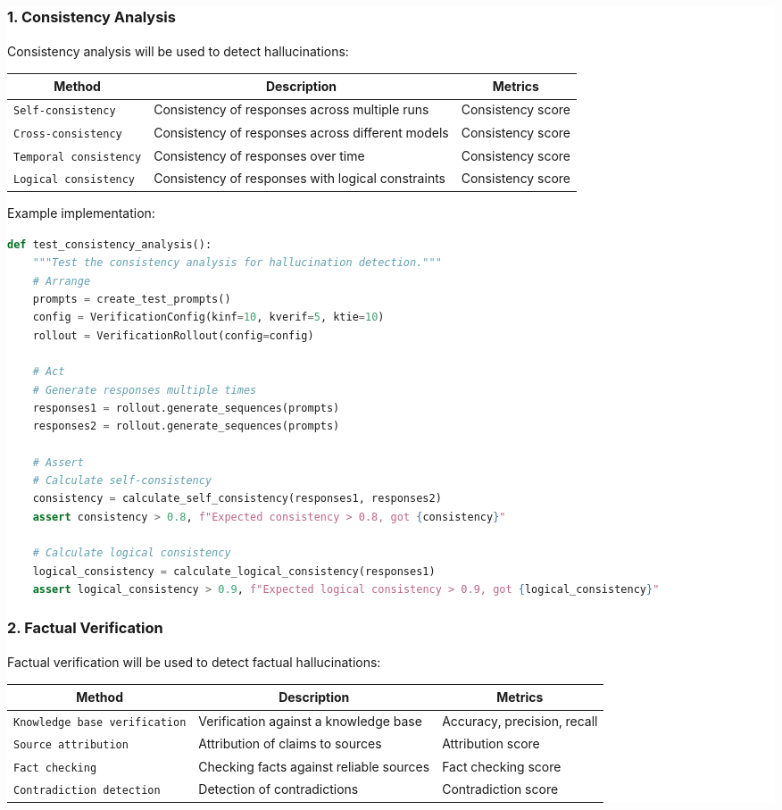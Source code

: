 ### 1. Consistency Analysis

Consistency analysis will be used to detect hallucinations:

| Method | Description | Metrics |
|--------|-------------|---------|
| `Self-consistency` | Consistency of responses across multiple runs | Consistency score |
| `Cross-consistency` | Consistency of responses across different models | Consistency score |
| `Temporal consistency` | Consistency of responses over time | Consistency score |
| `Logical consistency` | Consistency of responses with logical constraints | Consistency score |

Example implementation:

```python
def test_consistency_analysis():
    """Test the consistency analysis for hallucination detection."""
    # Arrange
    prompts = create_test_prompts()
    config = VerificationConfig(kinf=10, kverif=5, ktie=10)
    rollout = VerificationRollout(config=config)
    
    # Act
    # Generate responses multiple times
    responses1 = rollout.generate_sequences(prompts)
    responses2 = rollout.generate_sequences(prompts)
    
    # Assert
    # Calculate self-consistency
    consistency = calculate_self_consistency(responses1, responses2)
    assert consistency > 0.8, f"Expected consistency > 0.8, got {consistency}"
    
    # Calculate logical consistency
    logical_consistency = calculate_logical_consistency(responses1)
    assert logical_consistency > 0.9, f"Expected logical consistency > 0.9, got {logical_consistency}"
```

### 2. Factual Verification

Factual verification will be used to detect factual hallucinations:

| Method | Description | Metrics |
|--------|-------------|---------|
| `Knowledge base verification` | Verification against a knowledge base | Accuracy, precision, recall |
| `Source attribution` | Attribution of claims to sources | Attribution score |
| `Fact checking` | Checking facts against reliable sources | Fact checking score |
| `Contradiction detection` | Detection of contradictions | Contradiction score |
